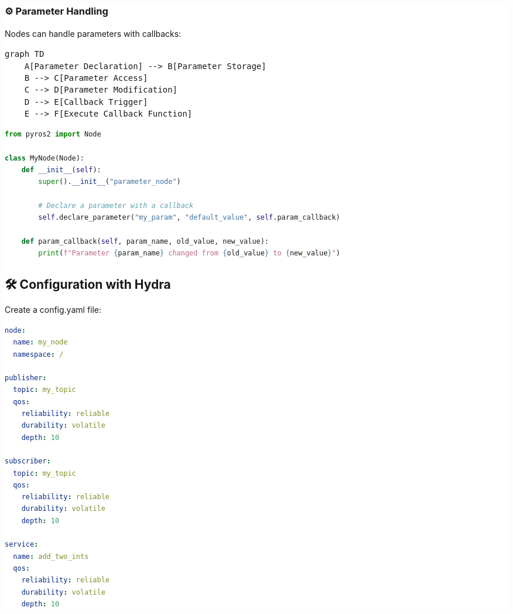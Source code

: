 ### ⚙️ Parameter Handling

Nodes can handle parameters with callbacks:

<pre class="mermaid">
graph TD
    A[Parameter Declaration] --> B[Parameter Storage]
    B --> C[Parameter Access]
    C --> D[Parameter Modification]
    D --> E[Callback Trigger]
    E --> F[Execute Callback Function]
</pre>

```python
from pyros2 import Node

class MyNode(Node):
    def __init__(self):
        super().__init__("parameter_node")
        
        # Declare a parameter with a callback
        self.declare_parameter("my_param", "default_value", self.param_callback)
    
    def param_callback(self, param_name, old_value, new_value):
        print(f"Parameter {param_name} changed from {old_value} to {new_value}")
```

## 🛠️ Configuration with Hydra

Create a config.yaml file:

```yaml
node:
  name: my_node
  namespace: /

publisher:
  topic: my_topic
  qos:
    reliability: reliable
    durability: volatile
    depth: 10

subscriber:
  topic: my_topic
  qos:
    reliability: reliable
    durability: volatile
    depth: 10

service:
  name: add_two_ints
  qos:
    reliability: reliable
    durability: volatile
    depth: 10
```

